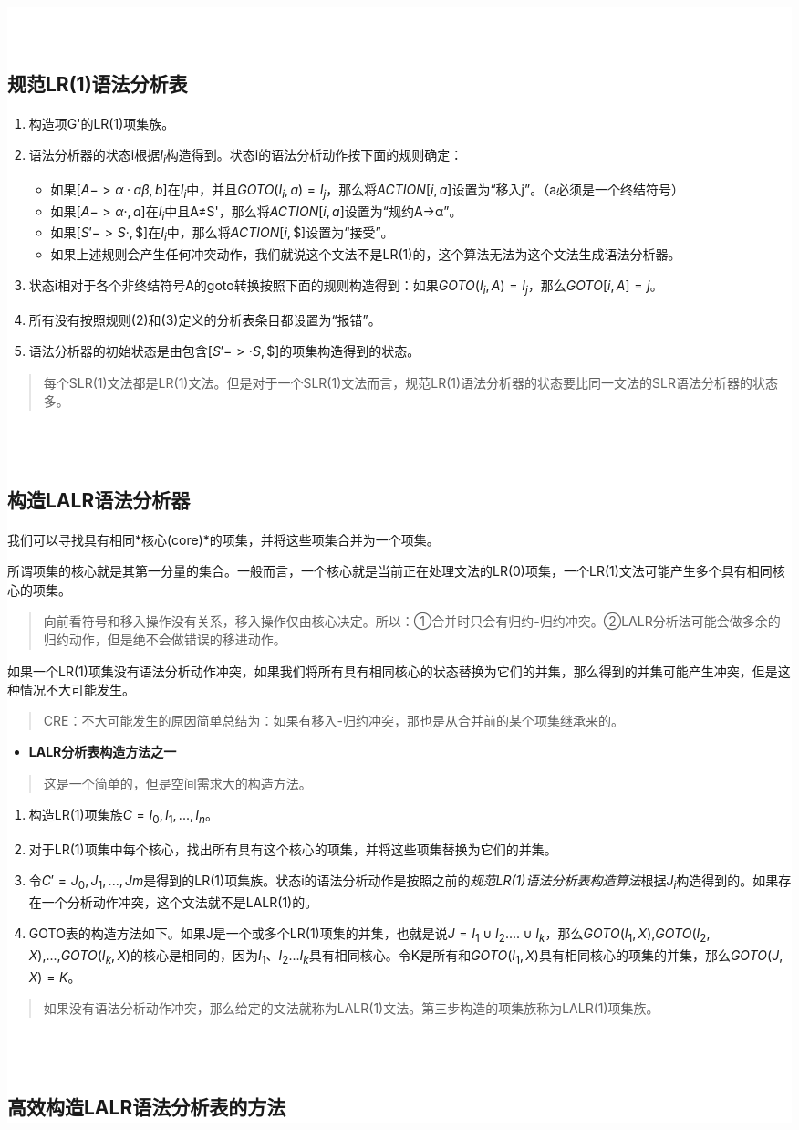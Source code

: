 

<br />
<br />

## 规范LR(1)语法分析表    

1) 构造项G'的LR(1)项集族。    
2) 语法分析器的状态i根据$I_i$构造得到。状态i的语法分析动作按下面的规则确定：  
    + 如果$[A->α·aβ, b]$在$I_i$中，并且$GOTO(I_i, a) = I_j$，那么将$ACTION[i,a]$设置为“移入j”。（a必须是一个终结符号）  
    + 如果$[A->α·, a]$在$I_i$中且A≠S'，那么将$ACTION[i,a]$设置为“规约A->α”。    
    + 如果$[S'->S·, \$]$在$I_i$中，那么将$ACTION[i,\$]$设置为“接受”。    
    + 如果上述规则会产生任何冲突动作，我们就说这个文法不是LR(1)的，这个算法无法为这个文法生成语法分析器。    

3) 状态i相对于各个非终结符号A的goto转换按照下面的规则构造得到：如果$GOTO(I_i,A)=I_j$，那么$GOTO[i,A]=j$。    
4) 所有没有按照规则(2)和(3)定义的分析表条目都设置为“报错”。    
5) 语法分析器的初始状态是由包含$[S'->·S,\$]$的项集构造得到的状态。    


> 每个SLR(1)文法都是LR(1)文法。但是对于一个SLR(1)文法而言，规范LR(1)语法分析器的状态要比同一文法的SLR语法分析器的状态多。    


<br />
<br />

## 构造LALR语法分析器    

我们可以寻找具有相同*核心(core)*的项集，并将这些项集合并为一个项集。    

所谓项集的核心就是其第一分量的集合。一般而言，一个核心就是当前正在处理文法的LR(0)项集，一个LR(1)文法可能产生多个具有相同核心的项集。    

> 向前看符号和移入操作没有关系，移入操作仅由核心决定。所以：①合并时只会有归约-归约冲突。②LALR分析法可能会做多余的归约动作，但是绝不会做错误的移进动作。      

如果一个LR(1)项集没有语法分析动作冲突，如果我们将所有具有相同核心的状态替换为它们的并集，那么得到的并集可能产生冲突，但是这种情况不大可能发生。    

> CRE：不大可能发生的原因简单总结为：如果有移入-归约冲突，那也是从合并前的某个项集继承来的。    


- **LALR分析表构造方法之一**      

> 这是一个简单的，但是空间需求大的构造方法。    

1) 构造LR(1)项集族$C={I_0, I_1, ..., I_n}$。    

2) 对于LR(1)项集中每个核心，找出所有具有这个核心的项集，并将这些项集替换为它们的并集。    

3) 令$C'={J_0, J_1,...,Jm}$是得到的LR(1)项集族。状态i的语法分析动作是按照之前的*规范LR(1)语法分析表构造算法*根据$J_i$构造得到的。如果存在一个分析动作冲突，这个文法就不是LALR(1)的。    
4) GOTO表的构造方法如下。如果J是一个或多个LR(1)项集的并集，也就是说$J=I_1∪I_2....∪I_k$，那么$GOTO(I_1,X)$,$GOTO(I_2,X)$,...,$GOTO(I_k,X)$的核心是相同的，因为$I_1$、$I_2$...$I_k$具有相同核心。令K是所有和$GOTO(I_1,X)$具有相同核心的项集的并集，那么$GOTO(J,X)=K$。    

> 如果没有语法分析动作冲突，那么给定的文法就称为LALR(1)文法。第三步构造的项集族称为LALR(1)项集族。      




<br />
<br />

## 高效构造LALR语法分析表的方法    
